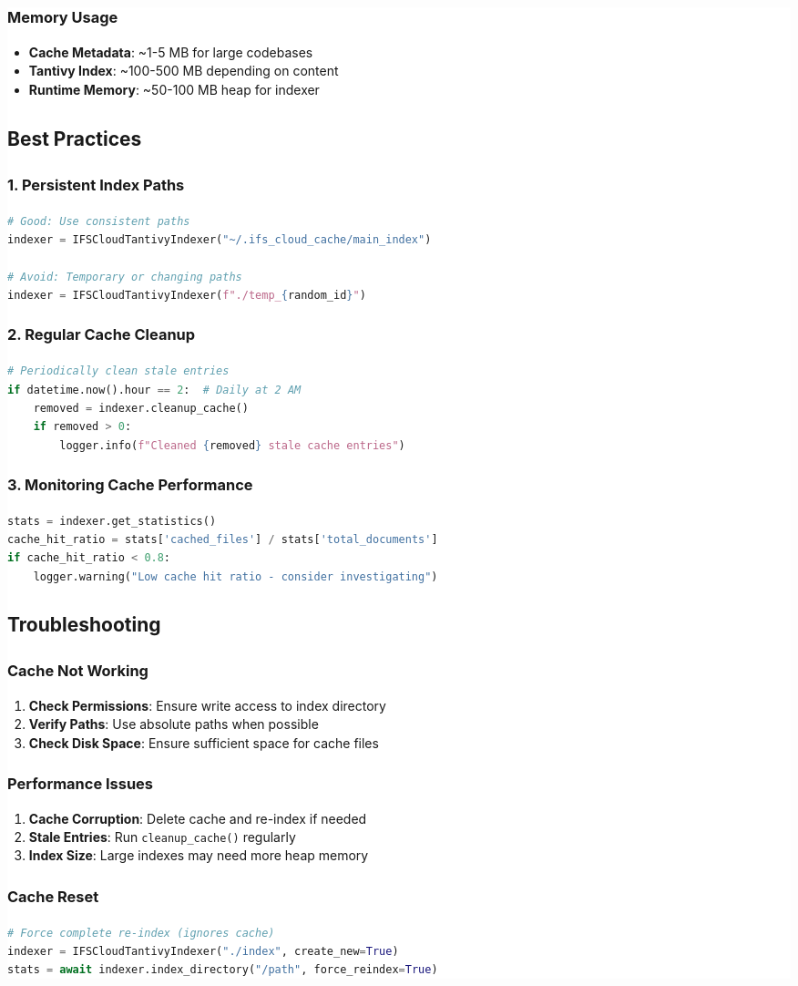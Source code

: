 ### Memory Usage

- **Cache Metadata**: ~1-5 MB for large codebases
- **Tantivy Index**: ~100-500 MB depending on content
- **Runtime Memory**: ~50-100 MB heap for indexer

## Best Practices

### 1. Persistent Index Paths
```python
# Good: Use consistent paths
indexer = IFSCloudTantivyIndexer("~/.ifs_cloud_cache/main_index")

# Avoid: Temporary or changing paths
indexer = IFSCloudTantivyIndexer(f"./temp_{random_id}")
```

### 2. Regular Cache Cleanup
```python
# Periodically clean stale entries
if datetime.now().hour == 2:  # Daily at 2 AM
    removed = indexer.cleanup_cache()
    if removed > 0:
        logger.info(f"Cleaned {removed} stale cache entries")
```

### 3. Monitoring Cache Performance
```python
stats = indexer.get_statistics()
cache_hit_ratio = stats['cached_files'] / stats['total_documents']
if cache_hit_ratio < 0.8:
    logger.warning("Low cache hit ratio - consider investigating")
```

## Troubleshooting

### Cache Not Working

1. **Check Permissions**: Ensure write access to index directory
2. **Verify Paths**: Use absolute paths when possible
3. **Check Disk Space**: Ensure sufficient space for cache files

### Performance Issues

1. **Cache Corruption**: Delete cache and re-index if needed
2. **Stale Entries**: Run `cleanup_cache()` regularly
3. **Index Size**: Large indexes may need more heap memory

### Cache Reset

```python
# Force complete re-index (ignores cache)
indexer = IFSCloudTantivyIndexer("./index", create_new=True)
stats = await indexer.index_directory("/path", force_reindex=True)
```
